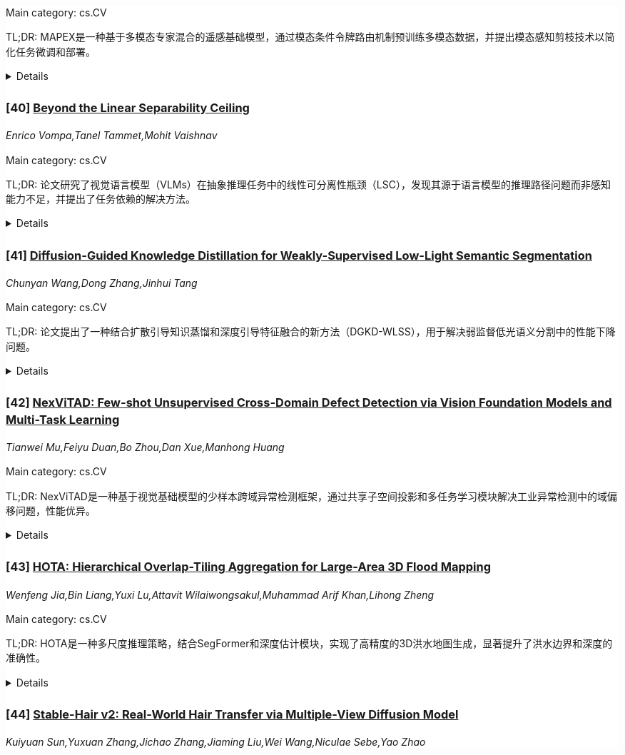 Main category: cs.CV

TL;DR: MAPEX是一种基于多模态专家混合的遥感基础模型，通过模态条件令牌路由机制预训练多模态数据，并提出模态感知剪枝技术以简化任务微调和部署。


<details><summary>Details</summary></details>


### [40] [Beyond the Linear Separability Ceiling](https://arxiv.org/abs/2507.07574)
*Enrico Vompa,Tanel Tammet,Mohit Vaishnav*

Main category: cs.CV

TL;DR: 论文研究了视觉语言模型（VLMs）在抽象推理任务中的线性可分离性瓶颈（LSC），发现其源于语言模型的推理路径问题而非感知能力不足，并提出了任务依赖的解决方法。


<details><summary>Details</summary></details>


### [41] [Diffusion-Guided Knowledge Distillation for Weakly-Supervised Low-Light Semantic Segmentation](https://arxiv.org/abs/2507.07578)
*Chunyan Wang,Dong Zhang,Jinhui Tang*

Main category: cs.CV

TL;DR: 论文提出了一种结合扩散引导知识蒸馏和深度引导特征融合的新方法（DGKD-WLSS），用于解决弱监督低光语义分割中的性能下降问题。


<details><summary>Details</summary></details>


### [42] [NexViTAD: Few-shot Unsupervised Cross-Domain Defect Detection via Vision Foundation Models and Multi-Task Learning](https://arxiv.org/abs/2507.07579)
*Tianwei Mu,Feiyu Duan,Bo Zhou,Dan Xue,Manhong Huang*

Main category: cs.CV

TL;DR: NexViTAD是一种基于视觉基础模型的少样本跨域异常检测框架，通过共享子空间投影和多任务学习模块解决工业异常检测中的域偏移问题，性能优异。


<details><summary>Details</summary></details>


### [43] [HOTA: Hierarchical Overlap-Tiling Aggregation for Large-Area 3D Flood Mapping](https://arxiv.org/abs/2507.07585)
*Wenfeng Jia,Bin Liang,Yuxi Lu,Attavit Wilaiwongsakul,Muhammad Arif Khan,Lihong Zheng*

Main category: cs.CV

TL;DR: HOTA是一种多尺度推理策略，结合SegFormer和深度估计模块，实现了高精度的3D洪水地图生成，显著提升了洪水边界和深度的准确性。


<details><summary>Details</summary></details>


### [44] [Stable-Hair v2: Real-World Hair Transfer via Multiple-View Diffusion Model](https://arxiv.org/abs/2507.07591)
*Kuiyuan Sun,Yuxuan Zhang,Jichao Zhang,Jiaming Liu,Wei Wang,Niculae Sebe,Yao Zhao*
